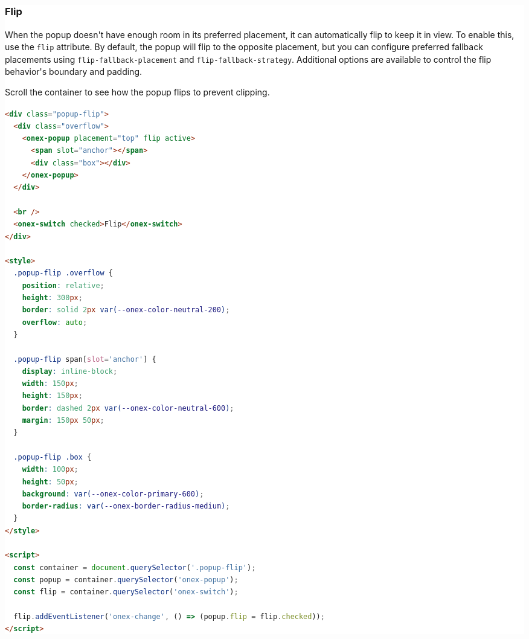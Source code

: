 ### Flip

When the popup doesn't have enough room in its preferred placement, it can automatically flip to keep it in view. To enable this, use the `flip` attribute. By default, the popup will flip to the opposite placement, but you can configure preferred fallback placements using `flip-fallback-placement` and `flip-fallback-strategy`. Additional options are available to control the flip behavior's boundary and padding.

Scroll the container to see how the popup flips to prevent clipping.

```html preview
<div class="popup-flip">
  <div class="overflow">
    <onex-popup placement="top" flip active>
      <span slot="anchor"></span>
      <div class="box"></div>
    </onex-popup>
  </div>

  <br />
  <onex-switch checked>Flip</onex-switch>
</div>

<style>
  .popup-flip .overflow {
    position: relative;
    height: 300px;
    border: solid 2px var(--onex-color-neutral-200);
    overflow: auto;
  }

  .popup-flip span[slot='anchor'] {
    display: inline-block;
    width: 150px;
    height: 150px;
    border: dashed 2px var(--onex-color-neutral-600);
    margin: 150px 50px;
  }

  .popup-flip .box {
    width: 100px;
    height: 50px;
    background: var(--onex-color-primary-600);
    border-radius: var(--onex-border-radius-medium);
  }
</style>

<script>
  const container = document.querySelector('.popup-flip');
  const popup = container.querySelector('onex-popup');
  const flip = container.querySelector('onex-switch');

  flip.addEventListener('onex-change', () => (popup.flip = flip.checked));
</script>
```
